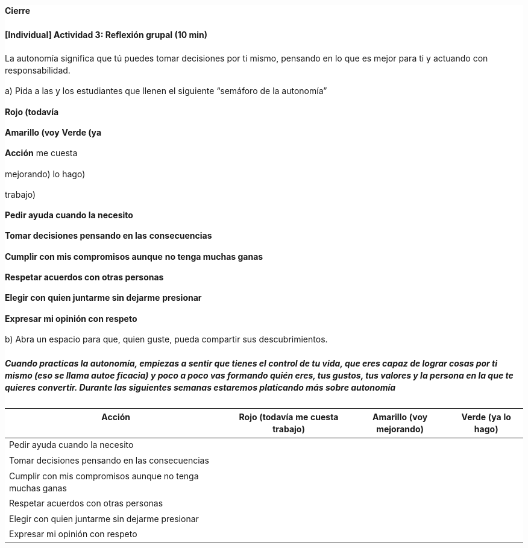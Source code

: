 #### Cierre



#### [Individual] Actividad 3: Reflexión grupal (10 min)

La autonomía significa que tú puedes tomar decisiones por ti mismo, pensando en lo que es
mejor para ti y actuando con responsabilidad.

a) Pida a las y los estudiantes que llenen el siguiente “semáforo de la autonomía”

**Rojo (todavía**

**Amarillo (voy** **Verde (ya**

**Acción** me cuesta

mejorando) lo hago)

trabajo)

**Pedir ayuda cuando la necesito**

**Tomar decisiones pensando en las**
**consecuencias**

**Cumplir con mis compromisos aunque**
**no tenga muchas ganas**

**Respetar acuerdos con otras personas**

**Elegir con quien juntarme sin dejarme**
**presionar**

**Expresar mi opinión con respeto**

b) Abra un espacio para que, quien guste, pueda compartir sus descubrimientos.

##### Cuando practicas la autonomía, empiezas a sentir que tienes el control de tu vida, que eres capaz de lograr cosas por ti mismo (eso se llama autoe­ ficacia) y poco a poco vas formando quién eres, tus gustos, tus valores y la persona en la que te quieres convertir. Durante las siguientes semanas estaremos platicando más sobre autonomía

|Acción|Rojo (todavía me cuesta trabajo)|Amarillo (voy mejorando)|Verde (ya lo hago)|
|---|---|---|---|
|Pedir ayuda cuando la necesito||||
|Tomar decisiones pensando en las consecuencias||||
|Cumplir con mis compromisos aunque no tenga muchas ganas||||
|Respetar acuerdos con otras personas||||
|Elegir con quien juntarme sin dejarme presionar||||
|Expresar mi opinión con respeto||||

